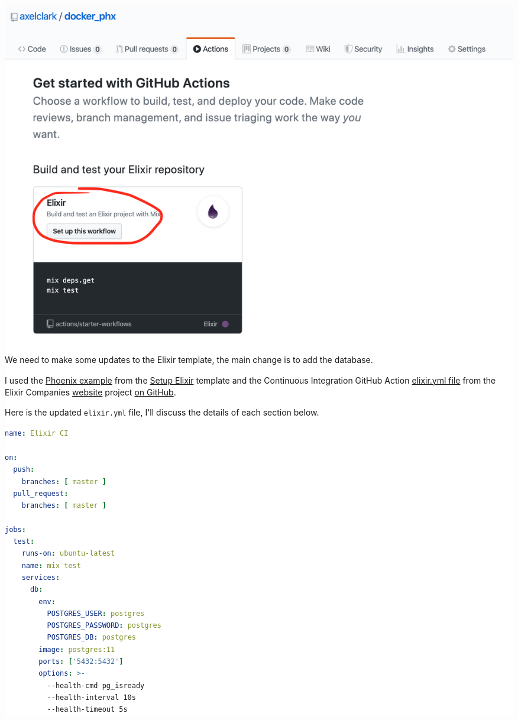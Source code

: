 ![elixir-workflow](./elixir-workflow.png)

We need to make some updates to the Elixir template, the main change is to add the database.

I used the [Phoenix example](https://github.com/marketplace/actions/setup-elixir#phoenix-example) from the [Setup Elixir](https://github.com/marketplace/actions/setup-elixir) template and the Continuous Integration GitHub Action [elixir.yml file](https://github.com/beam-community/elixir-companies/blob/master/.github/workflows/elixir.yml) from the Elixir Companies [website](https://elixir-companies.com/en) project [on GitHub](https://github.com/beam-community/elixir-companies).

Here is the updated `elixir.yml` file, I'll discuss the details of each section below.

```yml
name: Elixir CI

on:
  push:
    branches: [ master ]
  pull_request:
    branches: [ master ]

jobs:
  test:
    runs-on: ubuntu-latest
    name: mix test
    services:
      db:
        env:
          POSTGRES_USER: postgres
          POSTGRES_PASSWORD: postgres
          POSTGRES_DB: postgres
        image: postgres:11
        ports: ['5432:5432']
        options: >-
          --health-cmd pg_isready
          --health-interval 10s
          --health-timeout 5s
```